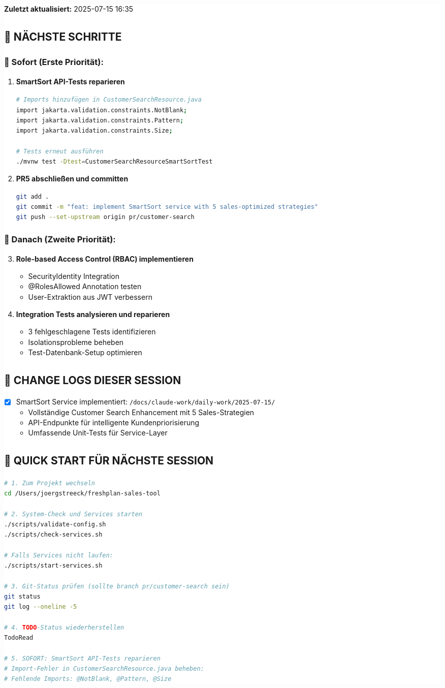 **Zuletzt aktualisiert:** 2025-07-15 16:35

## 🔧 NÄCHSTE SCHRITTE

### 🥇 Sofort (Erste Priorität):
1. **SmartSort API-Tests reparieren**
   ```bash
   # Imports hinzufügen in CustomerSearchResource.java
   import jakarta.validation.constraints.NotBlank;
   import jakarta.validation.constraints.Pattern;
   import jakarta.validation.constraints.Size;
   
   # Tests erneut ausführen
   ./mvnw test -Dtest=CustomerSearchResourceSmartSortTest
   ```

2. **PR5 abschließen und committen**
   ```bash
   git add .
   git commit -m "feat: implement SmartSort service with 5 sales-optimized strategies"
   git push --set-upstream origin pr/customer-search
   ```

### 🥈 Danach (Zweite Priorität):
3. **Role-based Access Control (RBAC) implementieren**
   - SecurityIdentity Integration
   - @RolesAllowed Annotation testen
   - User-Extraktion aus JWT verbessern

4. **Integration Tests analysieren und reparieren**
   - 3 fehlgeschlagene Tests identifizieren
   - Isolationsprobleme beheben
   - Test-Datenbank-Setup optimieren

## 📝 CHANGE LOGS DIESER SESSION
- [x] SmartSort Service implementiert: `/docs/claude-work/daily-work/2025-07-15/` 
  - Vollständige Customer Search Enhancement mit 5 Sales-Strategien
  - API-Endpunkte für intelligente Kundenpriorisierung
  - Umfassende Unit-Tests für Service-Layer

## 🚀 QUICK START FÜR NÄCHSTE SESSION
```bash
# 1. Zum Projekt wechseln
cd /Users/joergstreeck/freshplan-sales-tool

# 2. System-Check und Services starten
./scripts/validate-config.sh
./scripts/check-services.sh

# Falls Services nicht laufen:
./scripts/start-services.sh

# 3. Git-Status prüfen (sollte branch pr/customer-search sein)
git status
git log --oneline -5

# 4. TODO-Status wiederherstellen
TodoRead

# 5. SOFORT: SmartSort API-Tests reparieren
# Import-Fehler in CustomerSearchResource.java beheben:
# Fehlende Imports: @NotBlank, @Pattern, @Size

```